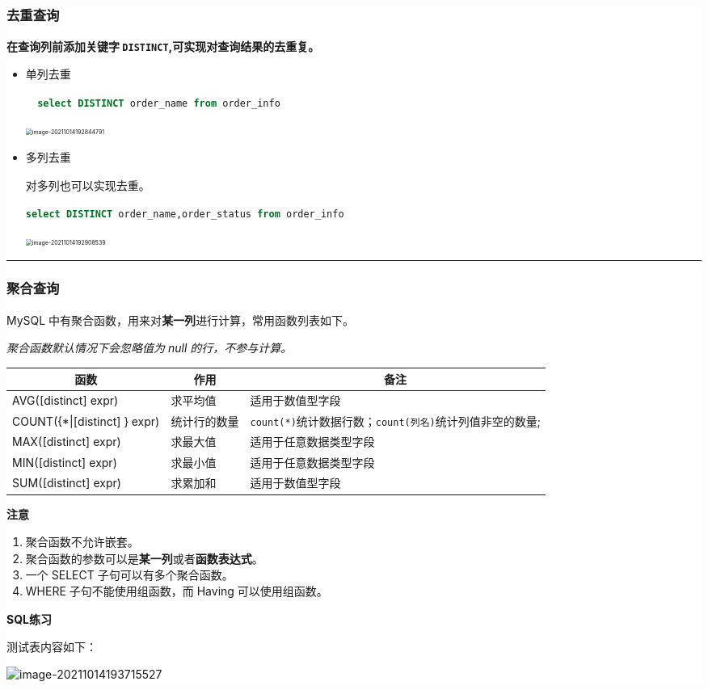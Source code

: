 

### 去重查询

**在查询列前添加关键字 `DISTINCT`,可实现对查询结果的去重复。**

- 单列去重

  ```sql
	select DISTINCT order_name from order_info
  ```
  
  <img src="https://cdn.jsdelivr.net/gh/AlbertYang0801/pic-bed@main/img/20211014192844.png" alt="image-20211014192844791" style="zoom:50%;" />

  

- 多列去重

  对多列也可以实现去重。

  ```sql
  select DISTINCT order_name,order_status from order_info
  ```

  

  <img src="https://cdn.jsdelivr.net/gh/AlbertYang0801/pic-bed@main/img/20211014192908.png" alt="image-20211014192908539" style="zoom:50%;" />

---

### 聚合查询

MySQL 中有聚合函数，用来对**某一列**进行计算，常用函数列表如下。

*聚合函数默认情况下会忽略值为 null 的行，不参与计算。*

| 函数                                                         | 作用         | 备注                                                     |
| ------------------------------------------------------------ | ------------ | -------------------------------------------------------- |
| AVG([distinct\] expr) | 求平均值     | 适用于数值型字段                                         |
| COUNT({*\|[distinct\] } expr) | 统计行的数量 | `count(*)`统计数据行数；`count(列名)`统计列值非空的数量; |
| MAX([distinct\] expr) | 求最大值     | 适用于任意数据类型字段                                   |
| MIN([distinct\] expr) | 求最小值     | 适用于任意数据类型字段                                   |
| SUM([distinct\] expr) | 求累加和     | 适用于数值型字段                                         |

**注意**

1. 聚合函数不允许嵌套。
2. 聚合函数的参数可以是**某一列**或者**函数表达式**。
3. 一个 SELECT 子句可以有多个聚合函数。
4. WHERE 子句不能使用组函数，而 Having 可以使用组函数。

**SQL练习**

测试表内容如下：

![image-20211014193715527](https://cdn.jsdelivr.net/gh/AlbertYang0801/pic-bed@main/img/20211014193715.png)
